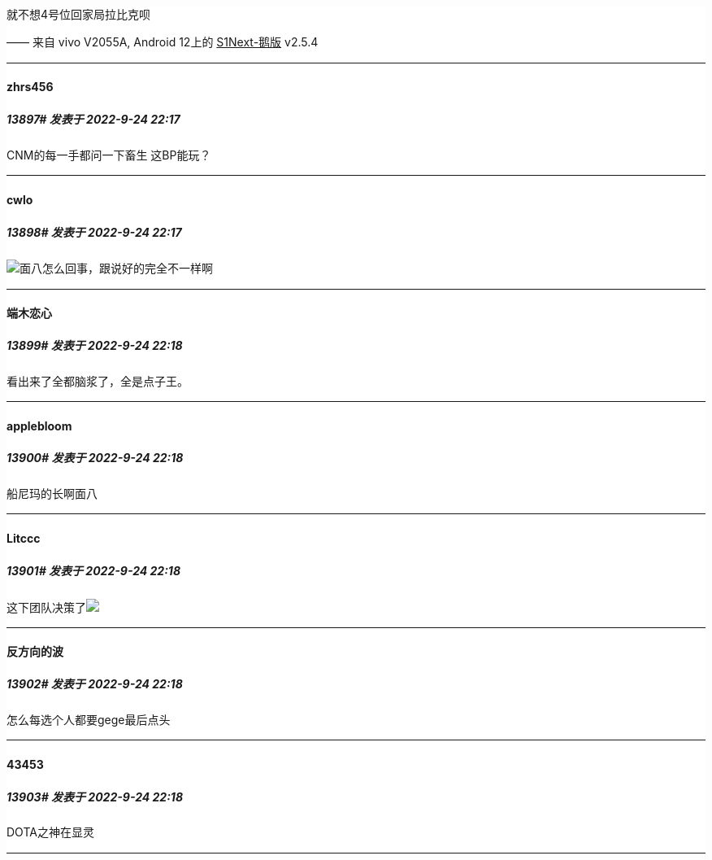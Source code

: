 就不想4号位回家局拉比克呗

—— 来自 vivo V2055A, Android 12上的 [S1Next-鹅版](https://github.com/ykrank/S1-Next/releases) v2.5.4

*****

####  zhrs456  
##### 13897#       发表于 2022-9-24 22:17

CNM的每一手都问一下畜生 这BP能玩？

*****

####  cwlo  
##### 13898#       发表于 2022-9-24 22:17

<img src="https://static.saraba1st.com/image/smiley/face2017/067.png" referrerpolicy="no-referrer">面八怎么回事，跟说好的完全不一样啊

*****

####  端木恋心  
##### 13899#       发表于 2022-9-24 22:18

看出来了全都脑浆了，全是点子王。

*****

####  applebloom  
##### 13900#       发表于 2022-9-24 22:18

船尼玛的长啊面八

*****

####  Litccc  
##### 13901#       发表于 2022-9-24 22:18

这下团队决策了<img src="https://static.saraba1st.com/image/smiley/face2017/051.png" referrerpolicy="no-referrer">

*****

####  反方向的波  
##### 13902#       发表于 2022-9-24 22:18

怎么每选个人都要gege最后点头

*****

####  43453  
##### 13903#       发表于 2022-9-24 22:18

DOTA之神在显灵

*****

